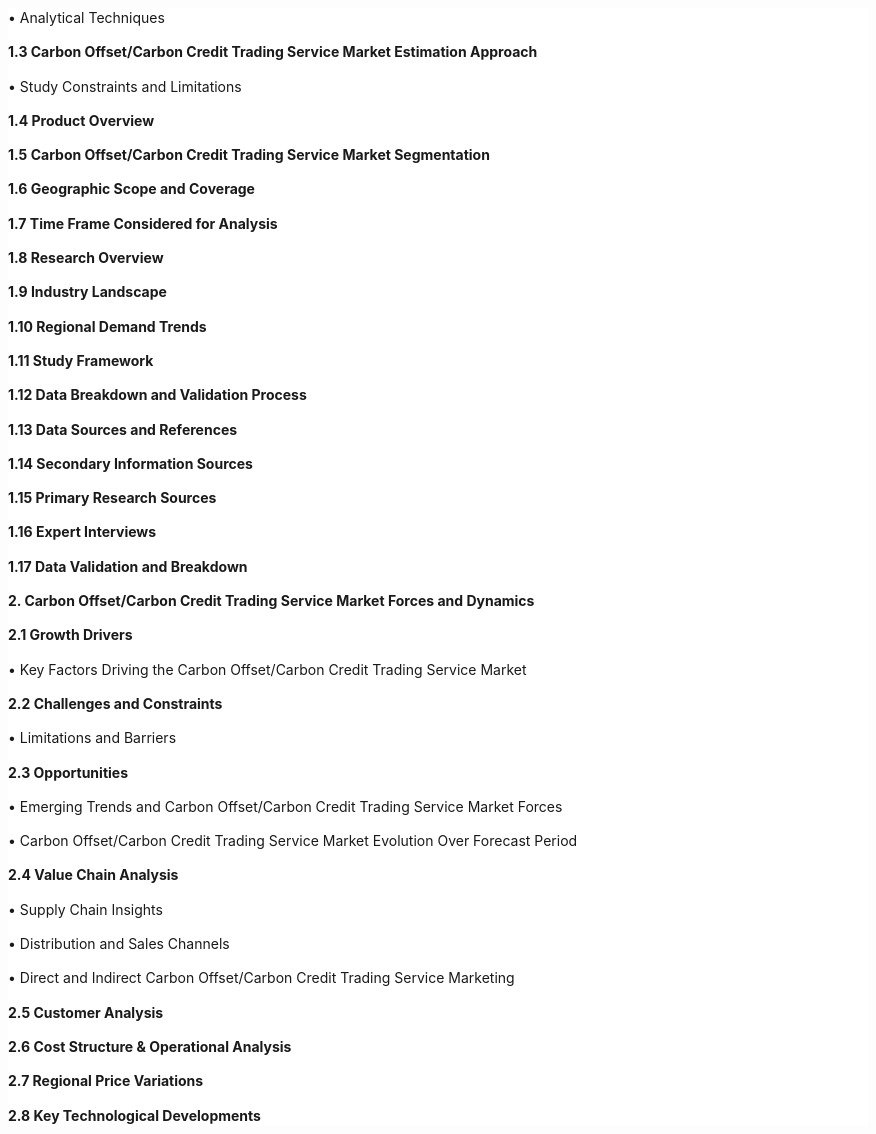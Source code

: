 • Analytical Techniques

<strong>1.3 Carbon Offset/Carbon Credit Trading Service Market Estimation Approach</strong>

• Study Constraints and Limitations

<strong>1.4 Product Overview</strong>

<strong>1.5 Carbon Offset/Carbon Credit Trading Service Market Segmentation</strong>

<strong>1.6 Geographic Scope and Coverage</strong>

<strong>1.7 Time Frame Considered for Analysis</strong>

<strong>1.8 Research Overview</strong>

<strong>1.9 Industry Landscape</strong>

<strong>1.10 Regional Demand Trends</strong>

<strong>1.11 Study Framework</strong>

<strong>1.12 Data Breakdown and Validation Process</strong>

<strong>1.13 Data Sources and References</strong>

<strong>1.14 Secondary Information Sources</strong>

<strong>1.15 Primary Research Sources</strong>

<strong>1.16 Expert Interviews</strong>

<strong>1.17 Data Validation and Breakdown</strong>

<strong>2. Carbon Offset/Carbon Credit Trading Service Market Forces and Dynamics</strong>

<strong>2.1 Growth Drivers</strong>

• Key Factors Driving the Carbon Offset/Carbon Credit Trading Service Market

<strong>2.2 Challenges and Constraints</strong>

• Limitations and Barriers

<strong>2.3 Opportunities</strong>

• Emerging Trends and Carbon Offset/Carbon Credit Trading Service Market Forces

• Carbon Offset/Carbon Credit Trading Service Market Evolution Over Forecast Period

<strong>2.4 Value Chain Analysis</strong>

• Supply Chain Insights

• Distribution and Sales Channels

• Direct and Indirect Carbon Offset/Carbon Credit Trading Service Marketing

<strong>2.5 Customer Analysis</strong>

<strong>2.6 Cost Structure & Operational Analysis</strong>

<strong>2.7 Regional Price Variations</strong>

<strong>2.8 Key Technological Developments</strong>
